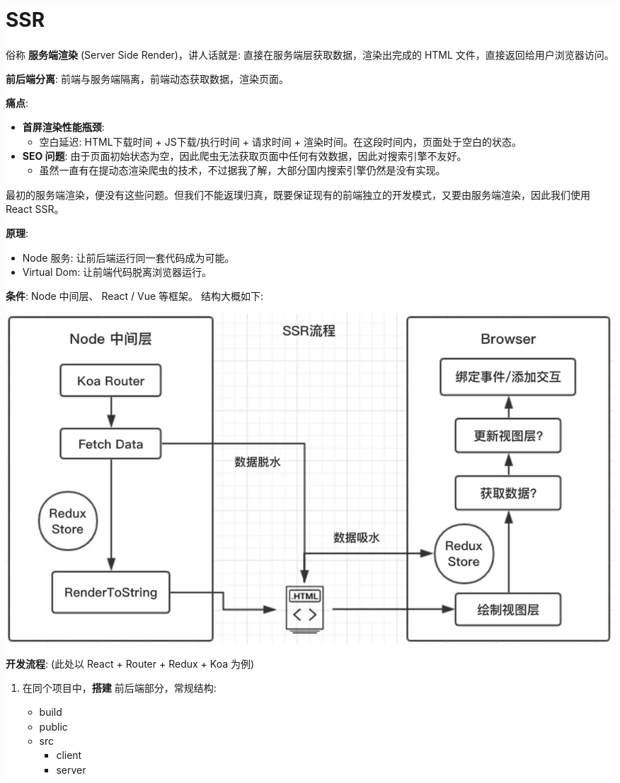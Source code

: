 # SSR

俗称 **服务端渲染** (Server Side Render)，讲人话就是: 直接在服务端层获取数据，渲染出完成的 HTML 文件，直接返回给用户浏览器访问。

**前后端分离**: 前端与服务端隔离，前端动态获取数据，渲染页面。

**痛点**:

- **首屏渲染性能瓶颈**:
  - 空白延迟: HTML下载时间 + JS下载/执行时间 + 请求时间 + 渲染时间。在这段时间内，页面处于空白的状态。
- **SEO 问题**: 由于页面初始状态为空，因此爬虫无法获取页面中任何有效数据，因此对搜索引擎不友好。
  - 虽然一直有在提动态渲染爬虫的技术，不过据我了解，大部分国内搜索引擎仍然是没有实现。

最初的服务端渲染，便没有这些问题。但我们不能返璞归真，既要保证现有的前端独立的开发模式，又要由服务端渲染，因此我们使用 React SSR。

**原理**:

- Node 服务: 让前后端运行同一套代码成为可能。
- Virtual Dom: 让前端代码脱离浏览器运行。

**条件**: Node 中间层、 React / Vue 等框架。 结构大概如下:

![img](images/SSR.jpg)

**开发流程**: (此处以 React + Router + Redux + Koa 为例)

1. 在同个项目中，**搭建** 前后端部分，常规结构:

   - build
   - public
   - src
     - client
     - server
